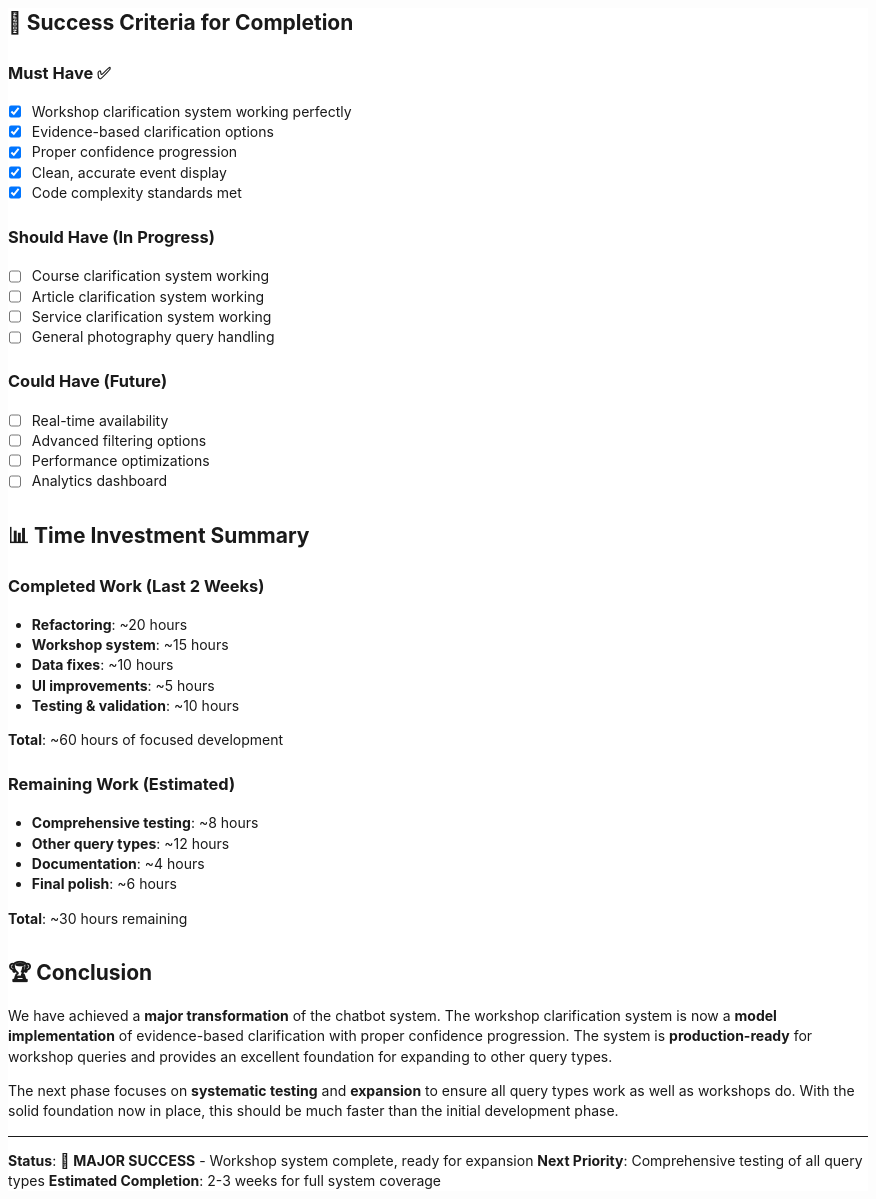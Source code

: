 ## 🎯 Success Criteria for Completion

### **Must Have** ✅
- [x] Workshop clarification system working perfectly
- [x] Evidence-based clarification options
- [x] Proper confidence progression
- [x] Clean, accurate event display
- [x] Code complexity standards met

### **Should Have** (In Progress)
- [ ] Course clarification system working
- [ ] Article clarification system working
- [ ] Service clarification system working
- [ ] General photography query handling

### **Could Have** (Future)
- [ ] Real-time availability
- [ ] Advanced filtering options
- [ ] Performance optimizations
- [ ] Analytics dashboard

## 📊 Time Investment Summary

### **Completed Work** (Last 2 Weeks)
- **Refactoring**: ~20 hours
- **Workshop system**: ~15 hours
- **Data fixes**: ~10 hours
- **UI improvements**: ~5 hours
- **Testing & validation**: ~10 hours

**Total**: ~60 hours of focused development

### **Remaining Work** (Estimated)
- **Comprehensive testing**: ~8 hours
- **Other query types**: ~12 hours
- **Documentation**: ~4 hours
- **Final polish**: ~6 hours

**Total**: ~30 hours remaining

## 🏆 Conclusion

We have achieved a **major transformation** of the chatbot system. The workshop clarification system is now a **model implementation** of evidence-based clarification with proper confidence progression. The system is **production-ready** for workshop queries and provides an excellent foundation for expanding to other query types.

The next phase focuses on **systematic testing** and **expansion** to ensure all query types work as well as workshops do. With the solid foundation now in place, this should be much faster than the initial development phase.

---

**Status**: 🎉 **MAJOR SUCCESS** - Workshop system complete, ready for expansion
**Next Priority**: Comprehensive testing of all query types
**Estimated Completion**: 2-3 weeks for full system coverage



